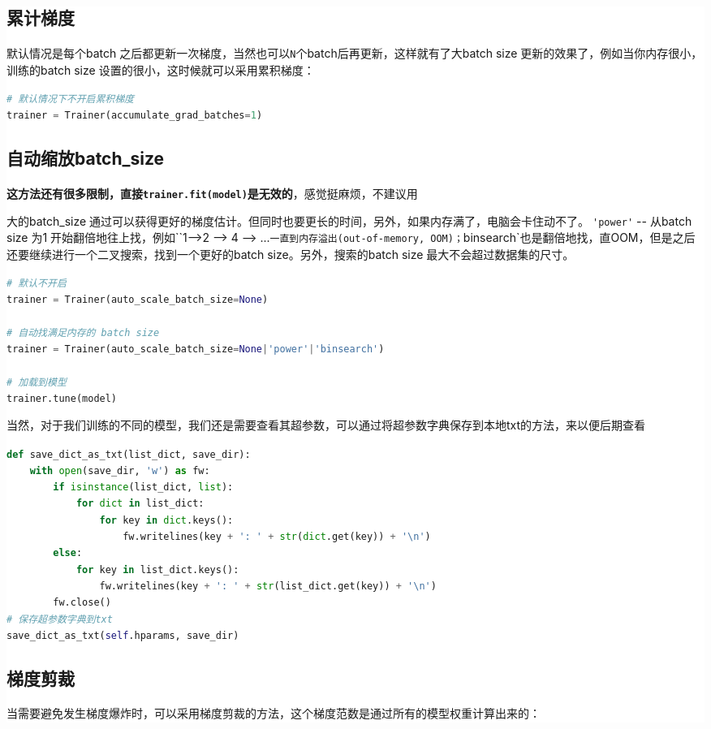 

## 累计梯度

默认情况是每个batch 之后都更新一次梯度，当然也可以`N`个batch后再更新，这样就有了大batch size 更新的效果了，例如当你内存很小，训练的batch size 设置的很小，这时候就可以采用累积梯度：

```python
# 默认情况下不开启累积梯度
trainer = Trainer(accumulate_grad_batches=1)
```



## 自动缩放batch_size

**这方法还有很多限制，直接`trainer.fit(model)`是无效的**，感觉挺麻烦，不建议用

大的batch_size 通过可以获得更好的梯度估计。但同时也要更长的时间，另外，如果内存满了，电脑会卡住动不了。 `'power'` -- 从batch size 为1 开始翻倍地往上找，例如``1-->2 --> 4 --> ...`一直到内存溢出(out-of-memory, OOM)；`binsearch`也是翻倍地找，直OOM，但是之后还要继续进行一个二叉搜索，找到一个更好的batch size。另外，搜索的batch size 最大不会超过数据集的尺寸。

```python
# 默认不开启
trainer = Trainer(auto_scale_batch_size=None)

# 自动找满足内存的 batch size
trainer = Trainer(auto_scale_batch_size=None|'power'|'binsearch')

# 加载到模型
trainer.tune(model)
```



当然，对于我们训练的不同的模型，我们还是需要查看其超参数，可以通过将超参数字典保存到本地txt的方法，来以便后期查看

```python
def save_dict_as_txt(list_dict, save_dir):
    with open(save_dir, 'w') as fw:
        if isinstance(list_dict, list):
            for dict in list_dict:
                for key in dict.keys():
                    fw.writelines(key + ': ' + str(dict.get(key)) + '\n')
        else:
            for key in list_dict.keys():
                fw.writelines(key + ': ' + str(list_dict.get(key)) + '\n')
        fw.close()
# 保存超参数字典到txt        
save_dict_as_txt(self.hparams, save_dir)
```



## 梯度剪裁

当需要避免发生梯度爆炸时，可以采用梯度剪裁的方法，这个梯度范数是通过所有的模型权重计算出来的：
